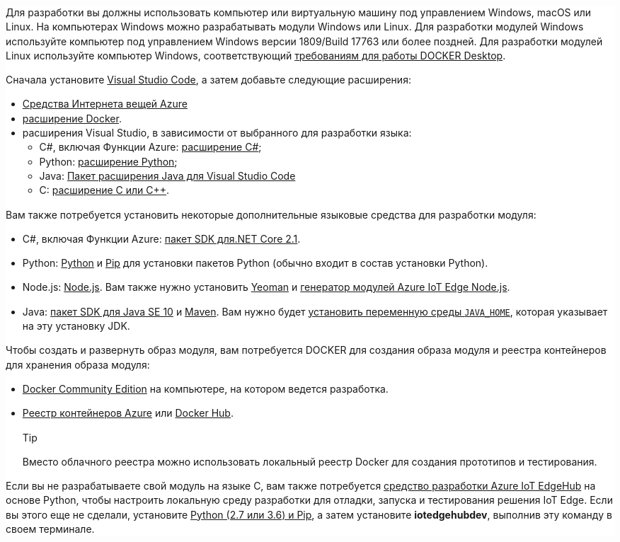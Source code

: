 Для разработки вы должны использовать компьютер или виртуальную машину под управлением Windows, macOS или Linux. На компьютерах Windows можно разрабатывать модули Windows или Linux. Для разработки модулей Windows используйте компьютер под управлением Windows версии 1809/Build 17763 или более поздней. Для разработки модулей Linux используйте компьютер Windows, соответствующий [требованиям для работы DOCKER Desktop](https://docs.docker.com/docker-for-windows/install/#what-to-know-before-you-install). 

Сначала установите [Visual Studio Code](https://code.visualstudio.com/), а затем добавьте следующие расширения:

- [Средства Интернета вещей Azure](https://marketplace.visualstudio.com/items?itemName=vsciot-vscode.azure-iot-tools)
- [расширение Docker](https://marketplace.visualstudio.com/items?itemName=PeterJausovec.vscode-docker).
- расширения Visual Studio, в зависимости от выбранного для разработки языка:
  - C#, включая Функции Azure: [расширение C#](https://marketplace.visualstudio.com/items?itemName=ms-vscode.csharp);
  - Python: [расширение Python](https://marketplace.visualstudio.com/items?itemName=ms-python.python);
  - Java: [Пакет расширения Java для Visual Studio Code](https://marketplace.visualstudio.com/items?itemName=vscjava.vscode-java-pack)
  - C: [расширение C или C++](https://marketplace.visualstudio.com/items?itemName=ms-vscode.cpptools).

Вам также потребуется установить некоторые дополнительные языковые средства для разработки модуля:

- C#, включая Функции Azure: [пакет SDK для.NET Core 2.1](https://www.microsoft.com/net/download).

- Python: [Python](https://www.python.org/downloads/) и [Pip](https://pip.pypa.io/en/stable/installing/#installation) для установки пакетов Python (обычно входит в состав установки Python).

- Node.js: [Node.js](https://nodejs.org). Вам также нужно установить [Yeoman](https://www.npmjs.com/package/yo) и [генератор модулей Azure IoT Edge Node.js](https://www.npmjs.com/package/generator-azure-iot-edge-module).

- Java: [пакет SDK для Java SE 10](https://aka.ms/azure-jdks) и [Maven](https://maven.apache.org/). Вам нужно будет [установить переменную среды `JAVA_HOME`](https://docs.oracle.com/cd/E19182-01/820-7851/inst_cli_jdk_javahome_t/), которая указывает на эту установку JDK.

Чтобы создать и развернуть образ модуля, вам потребуется DOCKER для создания образа модуля и реестра контейнеров для хранения образа модуля:

- [Docker Community Edition](https://docs.docker.com/install/) на компьютере, на котором ведется разработка.

- [Реестр контейнеров Azure](https://docs.microsoft.com/azure/container-registry/) или [Docker Hub](https://docs.docker.com/docker-hub/repos/#viewing-repository-tags).

    > [!TIP]
    > Вместо облачного реестра можно использовать локальный реестр Docker для создания прототипов и тестирования.

Если вы не разрабатываете свой модуль на языке C, вам также потребуется [средство разработки Azure IoT EdgeHub](https://pypi.org/project/iotedgehubdev/) на основе Python, чтобы настроить локальную среду разработки для отладки, запуска и тестирования решения IoT Edge. Если вы этого еще не сделали, установите [Python (2.7 или 3.6) и Pip](https://www.python.org/), а затем установите **iotedgehubdev**, выполнив эту команду в своем терминале.
